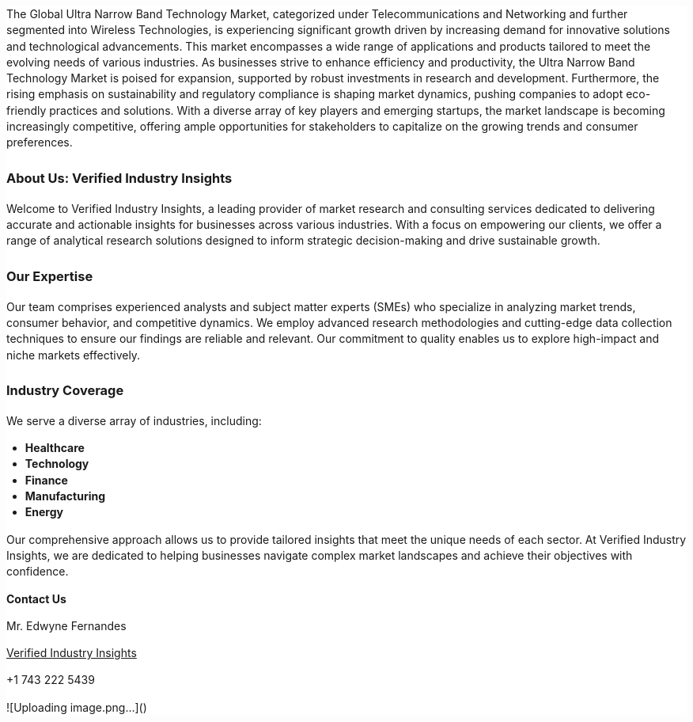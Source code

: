 </h3><p>The Global Ultra Narrow Band Technology Market, categorized under Telecommunications and Networking and further segmented into Wireless Technologies, is experiencing significant growth driven by increasing demand for innovative solutions and technological advancements. This market encompasses a wide range of applications and products tailored to meet the evolving needs of various industries. As businesses strive to enhance efficiency and productivity, the Ultra Narrow Band Technology Market is poised for expansion, supported by robust investments in research and development. Furthermore, the rising emphasis on sustainability and regulatory compliance is shaping market dynamics, pushing companies to adopt eco-friendly practices and solutions. With a diverse array of key players and emerging startups, the market landscape is becoming increasingly competitive, offering ample opportunities for stakeholders to capitalize on the growing trends and consumer preferences.</p><h3>About Us: Verified Industry Insights</h3><p>Welcome to Verified Industry Insights, a leading provider of market research and consulting services dedicated to delivering accurate and actionable insights for businesses across various industries. With a focus on empowering our clients, we offer a range of analytical research solutions designed to inform strategic decision-making and drive sustainable growth.</p><h3>Our Expertise</h3><p>Our team comprises experienced analysts and subject matter experts (SMEs) who specialize in analyzing market trends, consumer behavior, and competitive dynamics. We employ advanced research methodologies and cutting-edge data collection techniques to ensure our findings are reliable and relevant. Our commitment to quality enables us to explore high-impact and niche markets effectively.</p><h3>Industry Coverage</h3><p>We serve a diverse array of industries, including:</p><ul><li><strong>Healthcare</strong></li><li><strong>Technology</strong></li><li><strong>Finance</strong></li><li><strong>Manufacturing</strong></li><li><strong>Energy</strong></li></ul><p>Our comprehensive approach allows us to provide tailored insights that meet the unique needs of each sector. At Verified Industry Insights, we are dedicated to helping businesses navigate complex market landscapes and achieve their objectives with confidence.</p><p><strong>Contact Us</strong></p><p>Mr. Edwyne Fernandes</p><p><a href="https://www.verifiedindustryinsights.com/">Verified Industry Insights</a></p><p>+1 743 222 5439</p>
![Uploading image.png…]()
